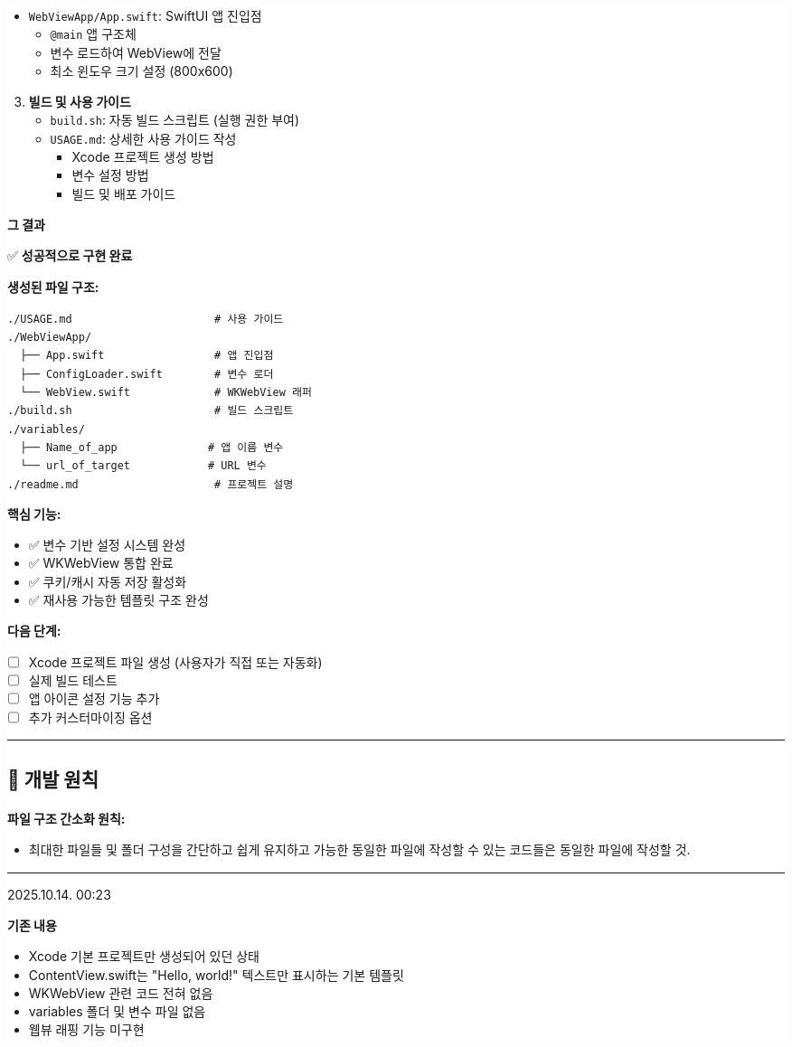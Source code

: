    - `WebViewApp/App.swift`: SwiftUI 앱 진입점
     - `@main` 앱 구조체
     - 변수 로드하여 WebView에 전달
     - 최소 윈도우 크기 설정 (800x600)

3. **빌드 및 사용 가이드**
   - `build.sh`: 자동 빌드 스크립트 (실행 권한 부여)
   - `USAGE.md`: 상세한 사용 가이드 작성
     - Xcode 프로젝트 생성 방법
     - 변수 설정 방법
     - 빌드 및 배포 가이드

**그 결과**

✅ **성공적으로 구현 완료**

**생성된 파일 구조:**
```
./USAGE.md                      # 사용 가이드
./WebViewApp/
  ├── App.swift                 # 앱 진입점
  ├── ConfigLoader.swift        # 변수 로더
  └── WebView.swift             # WKWebView 래퍼
./build.sh                      # 빌드 스크립트
./variables/
  ├── Name_of_app              # 앱 이름 변수
  └── url_of_target            # URL 변수
./readme.md                     # 프로젝트 설명
```

**핵심 기능:**
- ✅ 변수 기반 설정 시스템 완성
- ✅ WKWebView 통합 완료
- ✅ 쿠키/캐시 자동 저장 활성화
- ✅ 재사용 가능한 템플릿 구조 완성

**다음 단계:**
- [ ] Xcode 프로젝트 파일 생성 (사용자가 직접 또는 자동화)
- [ ] 실제 빌드 테스트
- [ ] 앱 아이콘 설정 기능 추가
- [ ] 추가 커스터마이징 옵션

---

## 🔑 개발 원칙

**파일 구조 간소화 원칙:**
- 최대한 파일들 및 폴더 구성을 간단하고 쉽게 유지하고 가능한 동일한 파일에 작성할 수 있는 코드들은 동일한 파일에 작성할 것.

---

2025.10.14. 00:23

**기존 내용**
- Xcode 기본 프로젝트만 생성되어 있던 상태
- ContentView.swift는 "Hello, world!" 텍스트만 표시하는 기본 템플릿
- WKWebView 관련 코드 전혀 없음
- variables 폴더 및 변수 파일 없음
- 웹뷰 래핑 기능 미구현
